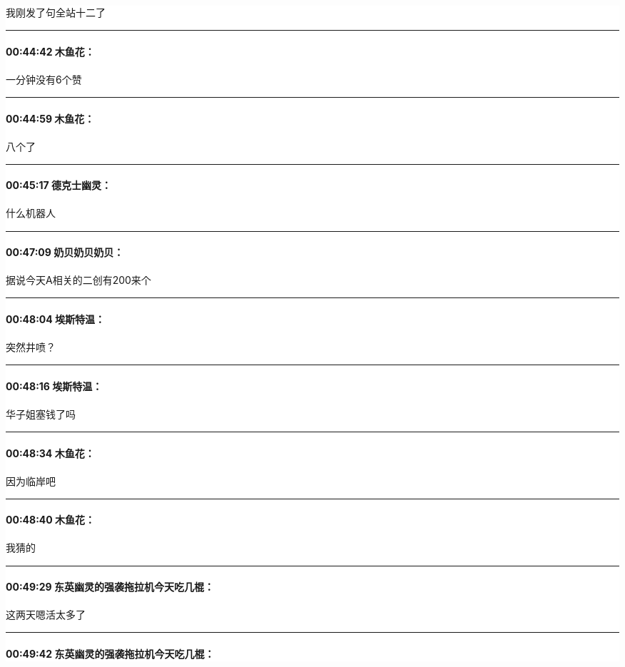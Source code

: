 我刚发了句全站十二了

*****

#### 00:44:42  木鱼花：

一分钟没有6个赞

*****

#### 00:44:59  木鱼花：

八个了

*****

#### 00:45:17  德克士幽灵：

什么机器人

*****

#### 00:47:09  奶贝奶贝奶贝：

据说今天A相关的二创有200来个

*****

#### 00:48:04  埃斯特温：

突然井喷？

*****

#### 00:48:16  埃斯特温：

华子姐塞钱了吗

*****

#### 00:48:34  木鱼花：

因为临岸吧

*****

#### 00:48:40  木鱼花：

我猜的

*****

#### 00:49:29  东英幽灵的强袭拖拉机今天吃几棍：

这两天嗯活太多了

*****

#### 00:49:42  东英幽灵的强袭拖拉机今天吃几棍：
